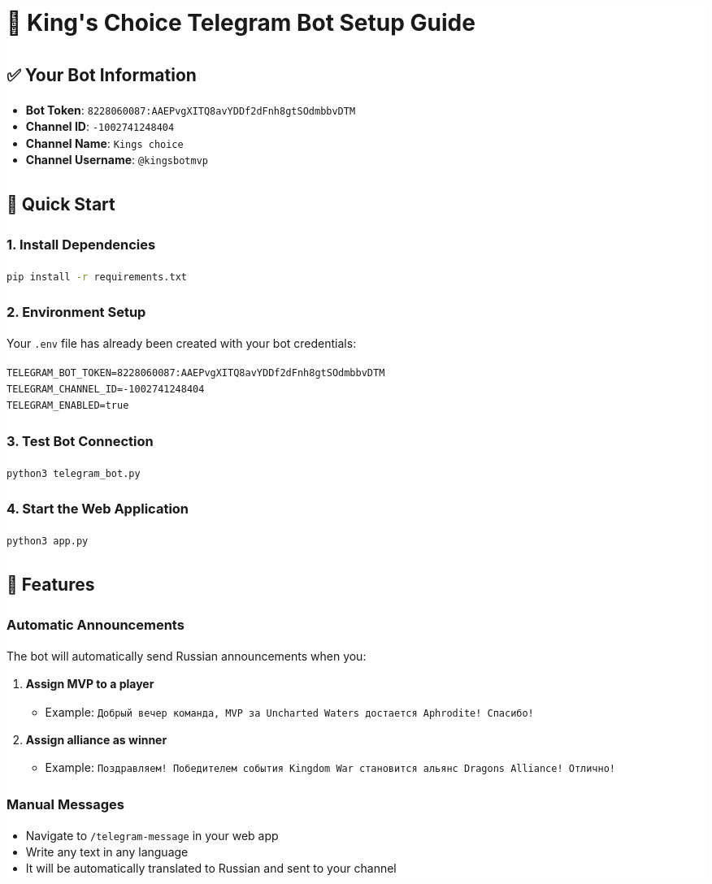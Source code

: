 # 🤖 King's Choice Telegram Bot Setup Guide

## ✅ Your Bot Information
- **Bot Token**: `8228060087:AAEPvgXITQ8avYDDf2dFnh8gtSOdmbbvDTM`
- **Channel ID**: `-1002741248404`
- **Channel Name**: `Kings choice`
- **Channel Username**: `@kingsbotmvp`

## 🚀 Quick Start

### 1. Install Dependencies
```bash
pip install -r requirements.txt
```

### 2. Environment Setup
Your `.env` file has already been created with your bot credentials:
```env
TELEGRAM_BOT_TOKEN=8228060087:AAEPvgXITQ8avYDDf2dFnh8gtSOdmbbvDTM
TELEGRAM_CHANNEL_ID=-1002741248404
TELEGRAM_ENABLED=true
```

### 3. Test Bot Connection
```bash
python3 telegram_bot.py
```

### 4. Start the Web Application
```bash
python3 app.py
```

## 🎯 Features

### Automatic Announcements
The bot will automatically send Russian announcements when you:

1. **Assign MVP to a player**
   - Example: `Добрый вечер команда, MVP за Uncharted Waters достается Aphrodite! Спасибо!`

2. **Assign alliance as winner**
   - Example: `Поздравляем! Победителем события Kingdom War становится альянс Dragons Alliance! Отлично!`

### Manual Messages
- Navigate to `/telegram-message` in your web app
- Write any text in any language
- It will be automatically translated to Russian and sent to your channel
